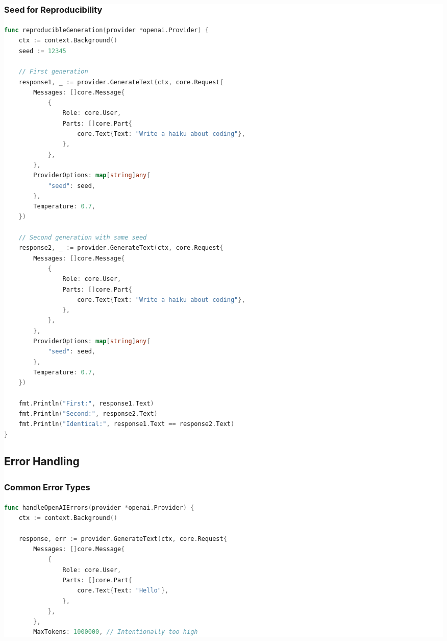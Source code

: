 ### Seed for Reproducibility

```go
func reproducibleGeneration(provider *openai.Provider) {
    ctx := context.Background()
    seed := 12345
    
    // First generation
    response1, _ := provider.GenerateText(ctx, core.Request{
        Messages: []core.Message{
            {
                Role: core.User,
                Parts: []core.Part{
                    core.Text{Text: "Write a haiku about coding"},
                },
            },
        },
        ProviderOptions: map[string]any{
            "seed": seed,
        },
        Temperature: 0.7,
    })
    
    // Second generation with same seed
    response2, _ := provider.GenerateText(ctx, core.Request{
        Messages: []core.Message{
            {
                Role: core.User,
                Parts: []core.Part{
                    core.Text{Text: "Write a haiku about coding"},
                },
            },
        },
        ProviderOptions: map[string]any{
            "seed": seed,
        },
        Temperature: 0.7,
    })
    
    fmt.Println("First:", response1.Text)
    fmt.Println("Second:", response2.Text)
    fmt.Println("Identical:", response1.Text == response2.Text)
}
```

## Error Handling

### Common Error Types

```go
func handleOpenAIErrors(provider *openai.Provider) {
    ctx := context.Background()
    
    response, err := provider.GenerateText(ctx, core.Request{
        Messages: []core.Message{
            {
                Role: core.User,
                Parts: []core.Part{
                    core.Text{Text: "Hello"},
                },
            },
        },
        MaxTokens: 1000000, // Intentionally too high
```